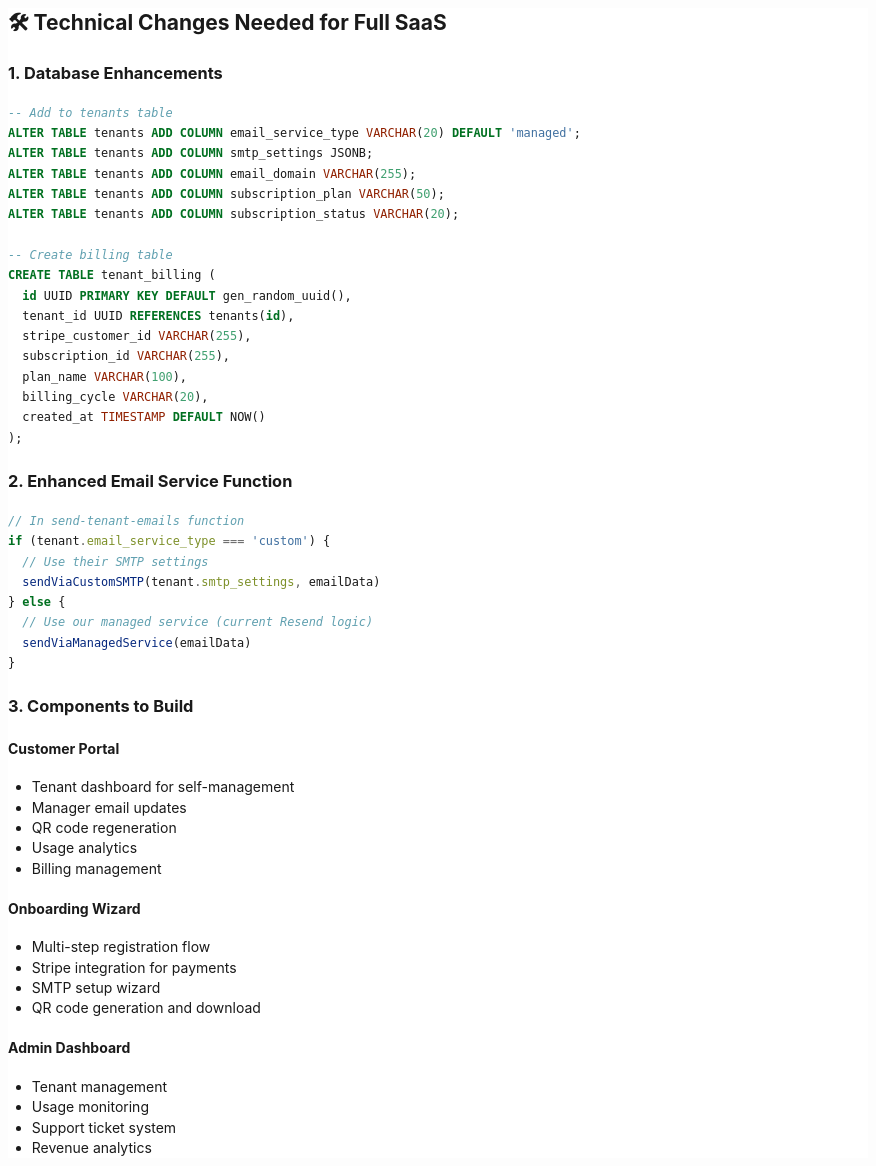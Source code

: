 ## 🛠️ Technical Changes Needed for Full SaaS

### 1. Database Enhancements
```sql
-- Add to tenants table
ALTER TABLE tenants ADD COLUMN email_service_type VARCHAR(20) DEFAULT 'managed';
ALTER TABLE tenants ADD COLUMN smtp_settings JSONB;
ALTER TABLE tenants ADD COLUMN email_domain VARCHAR(255);
ALTER TABLE tenants ADD COLUMN subscription_plan VARCHAR(50);
ALTER TABLE tenants ADD COLUMN subscription_status VARCHAR(20);

-- Create billing table
CREATE TABLE tenant_billing (
  id UUID PRIMARY KEY DEFAULT gen_random_uuid(),
  tenant_id UUID REFERENCES tenants(id),
  stripe_customer_id VARCHAR(255),
  subscription_id VARCHAR(255),
  plan_name VARCHAR(100),
  billing_cycle VARCHAR(20),
  created_at TIMESTAMP DEFAULT NOW()
);
```

### 2. Enhanced Email Service Function
```typescript
// In send-tenant-emails function
if (tenant.email_service_type === 'custom') {
  // Use their SMTP settings
  sendViaCustomSMTP(tenant.smtp_settings, emailData)
} else {
  // Use our managed service (current Resend logic)
  sendViaManagedService(emailData)
}
```

### 3. Components to Build

#### **Customer Portal**
- Tenant dashboard for self-management
- Manager email updates
- QR code regeneration
- Usage analytics
- Billing management

#### **Onboarding Wizard**
- Multi-step registration flow
- Stripe integration for payments
- SMTP setup wizard
- QR code generation and download

#### **Admin Dashboard**
- Tenant management
- Usage monitoring
- Support ticket system
- Revenue analytics
